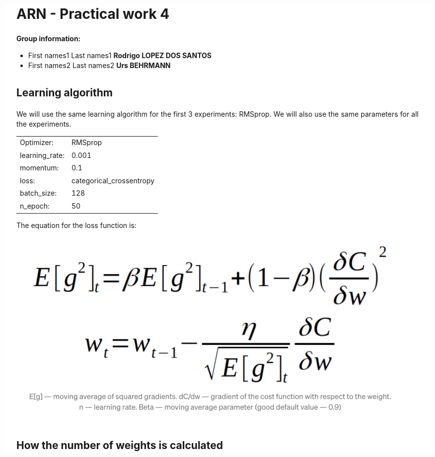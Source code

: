 <P style="page-break-before: always">

<div align="justify" style="margin-right:25px;margin-left:25px">

# ARN - Practical work 4   

**Group information:**

- First names1 Last names1 **Rodrigo LOPEZ DOS SANTOS**
- First names2 Last names2 **Urs BEHRMANN**

## Learning algorithm

We will use the same learning algorithm for the first 3 experiments: RMSprop. We will also use the same parameters for all the experiments.

|        |                  |
| -------------- | ------------------------ |
| Optimizer:     | RMSprop                  |
| learning_rate: | 0.001                    |
| momentum:      | 0.1                      |
| loss:          | categorical_crossentropy |
| batch_size:    | 128                      |
| n_epoch:       | 50                       |

The equation for the loss function is:

![Learning algorithm](images/RMSprop_equation.png)

## How the number of weights is calculated
